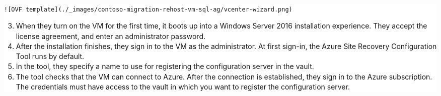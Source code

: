     ![OVF template](./_images/contoso-migration-rehost-vm-sql-ag/vcenter-wizard.png)

3. When they turn on the VM for the first time, it boots up into a Windows Server 2016 installation experience. They accept the license agreement, and enter an administrator password.
4. After the installation finishes, they sign in to the VM as the administrator. At first sign-in, the Azure Site Recovery Configuration Tool runs by default.
5. In the tool, they specify a name to use for registering the configuration server in the vault.
6. The tool checks that the VM can connect to Azure. After the connection is established, they sign in to the Azure subscription. The credentials must have access to the vault in which you want to register the configuration server.
